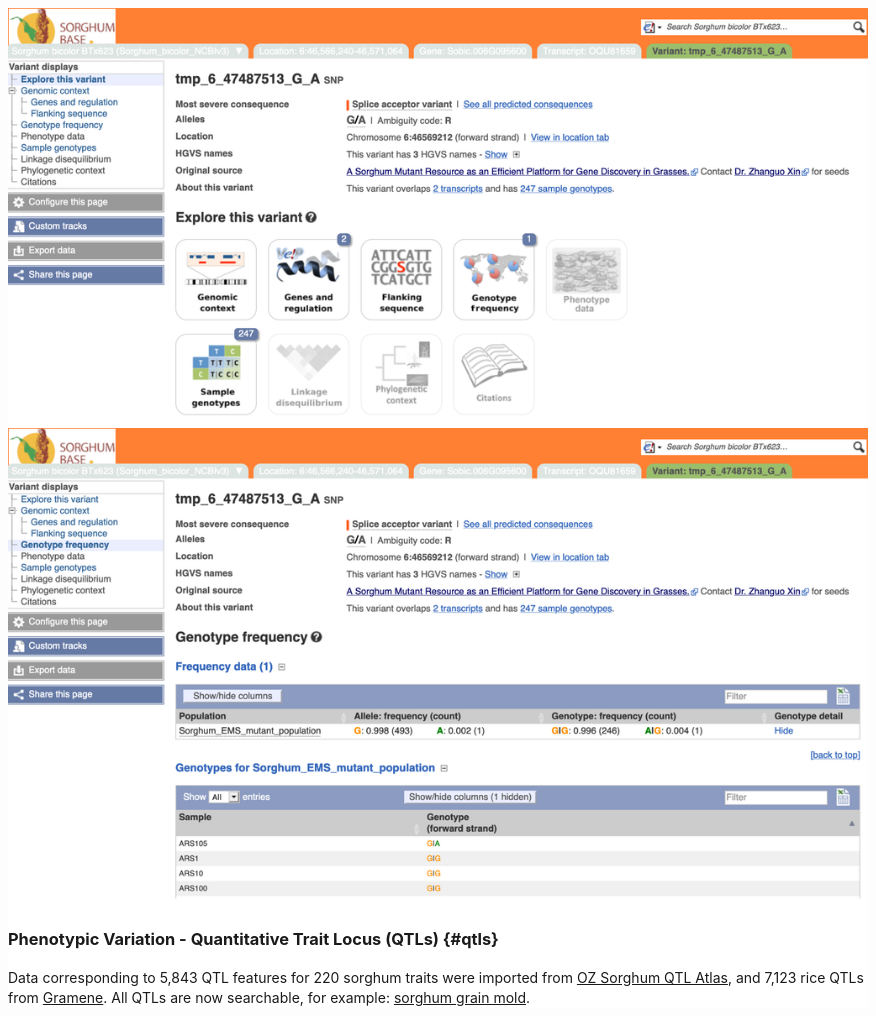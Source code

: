 ![](images/image14.png)![](images/image11.png)


### Phenotypic Variation - Quantitative Trait Locus (QTLs) {#qtls}
Data corresponding to 5,843 QTL features for 220 sorghum traits were imported from [OZ Sorghum QTL Atlas](https://aussorgm.org.au/sorghum-qtl-atlas/), and 7,123 rice QTLs from [Gramene](https://www.gramene.org/). All QTLs are now searchable, for example: [sorghum grain mold](https://sorghumbase.org/genes?filters=%7B%22status%22:%22init%22,%22operation%22:%22AND%22,%22negate%22:false,%22marked%22:false,%22leftIdx%22:0,%22rightIdx%22:3,%22children%22:%5B%7B%22fq_field%22:%22QTL_TO__ancestors%22,%22fq_value%22:%2220008%22,%22name%22:%22sorghum%20grain%20mold%22,%22category%22:%22QTLs%22,%22leftIdx%22:1,%22rightIdx%22:2,%22negate%22:false,%22showMenu%22:false,%22marked%22:true%7D%5D,%22showMarked%22:true,%22showMenu%22:false,%22moveCopyMode%22:%22%22,%22searchOffset%22:0,%22rows%22:20%7D&genomes=).
